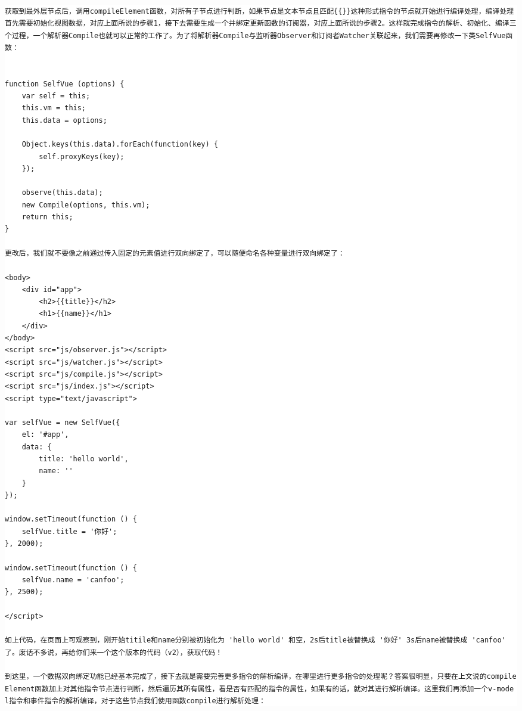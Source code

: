 	获取到最外层节点后，调用compileElement函数，对所有子节点进行判断，如果节点是文本节点且匹配{{}}这种形式指令的节点就开始进行编译处理，编译处理首先需要初始化视图数据，对应上面所说的步骤1，接下去需要生成一个并绑定更新函数的订阅器，对应上面所说的步骤2。这样就完成指令的解析、初始化、编译三个过程，一个解析器Compile也就可以正常的工作了。为了将解析器Compile与监听器Observer和订阅者Watcher关联起来，我们需要再修改一下类SelfVue函数：
	
	
	function SelfVue (options) {
	    var self = this;
	    this.vm = this;
	    this.data = options;
	 
	    Object.keys(this.data).forEach(function(key) {
	        self.proxyKeys(key);
	    });
	 
	    observe(this.data);
	    new Compile(options, this.vm);
	    return this;
	}
	
	更改后，我们就不要像之前通过传入固定的元素值进行双向绑定了，可以随便命名各种变量进行双向绑定了：

	<body>
	    <div id="app">
	        <h2>{{title}}</h2>
	        <h1>{{name}}</h1>
	    </div>
	</body>
	<script src="js/observer.js"></script>
	<script src="js/watcher.js"></script>
	<script src="js/compile.js"></script>
	<script src="js/index.js"></script>
	<script type="text/javascript">
 
    var selfVue = new SelfVue({
        el: '#app',
        data: {
            title: 'hello world',
            name: ''
        }
    });
 
    window.setTimeout(function () {
        selfVue.title = '你好';
    }, 2000);
 
    window.setTimeout(function () {
        selfVue.name = 'canfoo';
    }, 2500);
 
	</script>
	
	如上代码，在页面上可观察到，刚开始titile和name分别被初始化为 'hello world' 和空，2s后title被替换成 '你好' 3s后name被替换成 'canfoo' 了。废话不多说，再给你们来一个这个版本的代码（v2），获取代码！
	
	到这里，一个数据双向绑定功能已经基本完成了，接下去就是需要完善更多指令的解析编译，在哪里进行更多指令的处理呢？答案很明显，只要在上文说的compileElement函数加上对其他指令节点进行判断，然后遍历其所有属性，看是否有匹配的指令的属性，如果有的话，就对其进行解析编译。这里我们再添加一个v-model指令和事件指令的解析编译，对于这些节点我们使用函数compile进行解析处理：
